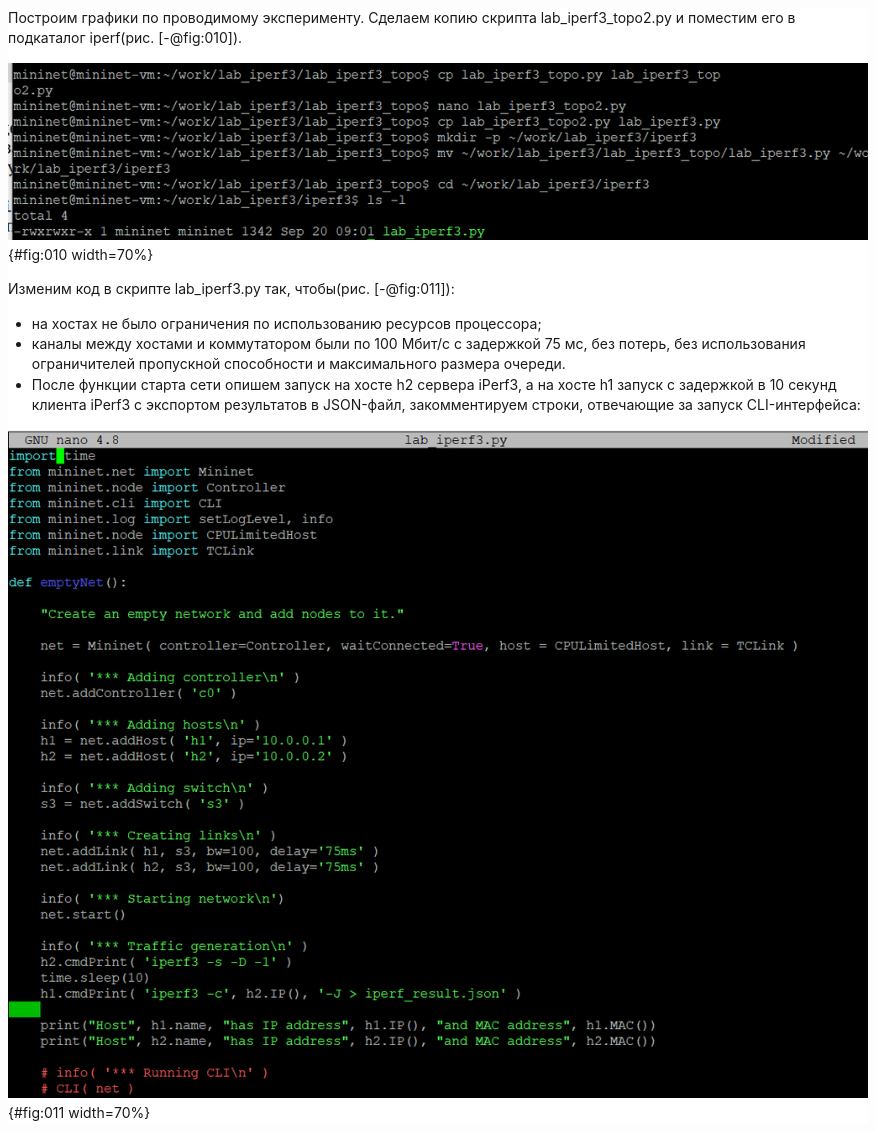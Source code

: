 Построим графики по проводимому эксперименту. Сделаем копию скрипта lab_iperf3_topo2.py и поместим его в подкаталог iperf(рис. [-@fig:010]).

![Создание копии скрипта lab_iperf3_topo2.py](image/10.png){#fig:010 width=70%}

Изменим код в скрипте lab_iperf3.py так, чтобы(рис. [-@fig:011]):

- на хостах не было ограничения по использованию ресурсов процессора;
- каналы между хостами и коммутатором были по 100 Мбит/с с задержкой 75 мс, без потерь, без использования ограничителей пропускной способности и максимального размера очереди.
- После функции старта сети опишем запуск на хосте h2 сервера iPerf3, а на хосте h1 запуск с задержкой в 10 секунд клиента iPerf3 с экспортом результатов в JSON-файл, закомментируем строки, отвечающие за запуск CLI-интерфейса:

![Изменения кода в скрипте lab_iperf3.py](image/11.png){#fig:011 width=70%}
